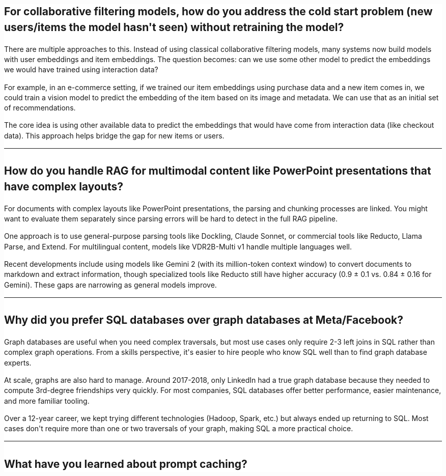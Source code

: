 
## For collaborative filtering models, how do you address the cold start problem (new users/items the model hasn't seen) without retraining the model?

There are multiple approaches to this. Instead of using classical collaborative filtering models, many systems now build models with user embeddings and item embeddings. The question becomes: can we use some other model to predict the embeddings we would have trained using interaction data?

For example, in an e-commerce setting, if we trained our item embeddings using purchase data and a new item comes in, we could train a vision model to predict the embedding of the item based on its image and metadata. We can use that as an initial set of recommendations.

The core idea is using other available data to predict the embeddings that would have come from interaction data (like checkout data). This approach helps bridge the gap for new items or users.

---

## How do you handle RAG for multimodal content like PowerPoint presentations that have complex layouts?

For documents with complex layouts like PowerPoint presentations, the parsing and chunking processes are linked. You might want to evaluate them separately since parsing errors will be hard to detect in the full RAG pipeline.

One approach is to use general-purpose parsing tools like Dockling, Claude Sonnet, or commercial tools like Reducto, Llama Parse, and Extend. For multilingual content, models like VDR2B-Multi v1 handle multiple languages well.

Recent developments include using models like Gemini 2 (with its million-token context window) to convert documents to markdown and extract information, though specialized tools like Reducto still have higher accuracy (0.9 ± 0.1 vs. 0.84 ± 0.16 for Gemini). These gaps are narrowing as general models improve.

---

## Why did you prefer SQL databases over graph databases at Meta/Facebook?

Graph databases are useful when you need complex traversals, but most use cases only require 2-3 left joins in SQL rather than complex graph operations. From a skills perspective, it's easier to hire people who know SQL well than to find graph database experts.

At scale, graphs are also hard to manage. Around 2017-2018, only LinkedIn had a true graph database because they needed to compute 3rd-degree friendships very quickly. For most companies, SQL databases offer better performance, easier maintenance, and more familiar tooling.

Over a 12-year career, we kept trying different technologies (Hadoop, Spark, etc.) but always ended up returning to SQL. Most cases don't require more than one or two traversals of your graph, making SQL a more practical choice.

---

## What have you learned about prompt caching?
